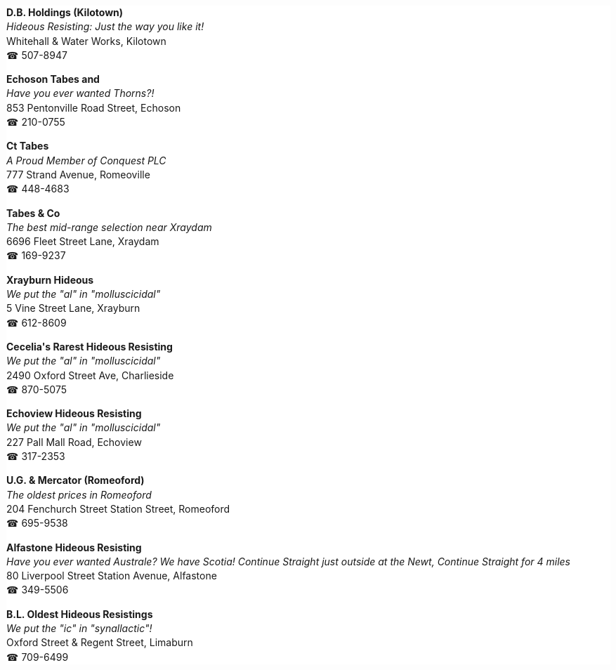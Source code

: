 **D.B. Holdings (Kilotown)**  
_Hideous Resisting: Just the way you like it!_  
Whitehall & Water Works, Kilotown  
☎ 507-8947

**Echoson Tabes and**  
_Have you ever wanted Thorns?!_  
853 Pentonville Road Street, Echoson  
☎ 210-0755

**Ct Tabes**  
_A Proud Member of Conquest PLC_  
777 Strand Avenue, Romeoville  
☎ 448-4683

**Tabes & Co**  
_The best mid-range selection near Xraydam_  
6696 Fleet Street Lane, Xraydam  
☎ 169-9237

**Xrayburn Hideous**  
_We put the "al" in "molluscicidal"_  
5 Vine Street Lane, Xrayburn  
☎ 612-8609

**Cecelia's Rarest Hideous Resisting**  
_We put the "al" in "molluscicidal"_  
2490 Oxford Street Ave, Charlieside  
☎ 870-5075

**Echoview Hideous Resisting**  
_We put the "al" in "molluscicidal"_  
227 Pall Mall Road, Echoview  
☎ 317-2353

**U.G. & Mercator (Romeoford)**  
_The oldest prices in Romeoford_  
204 Fenchurch Street Station Street, Romeoford  
☎ 695-9538

**Alfastone Hideous Resisting**  
_Have you ever wanted Australe? We have Scotia! 
Continue Straight just outside at the Newt, Continue Straight for 4 miles_  
80 Liverpool Street Station Avenue, Alfastone  
☎ 349-5506

**B.L. Oldest Hideous Resistings**  
_We put the "ic" in "synallactic"!_  
Oxford Street & Regent Street, Limaburn  
☎ 709-6499

